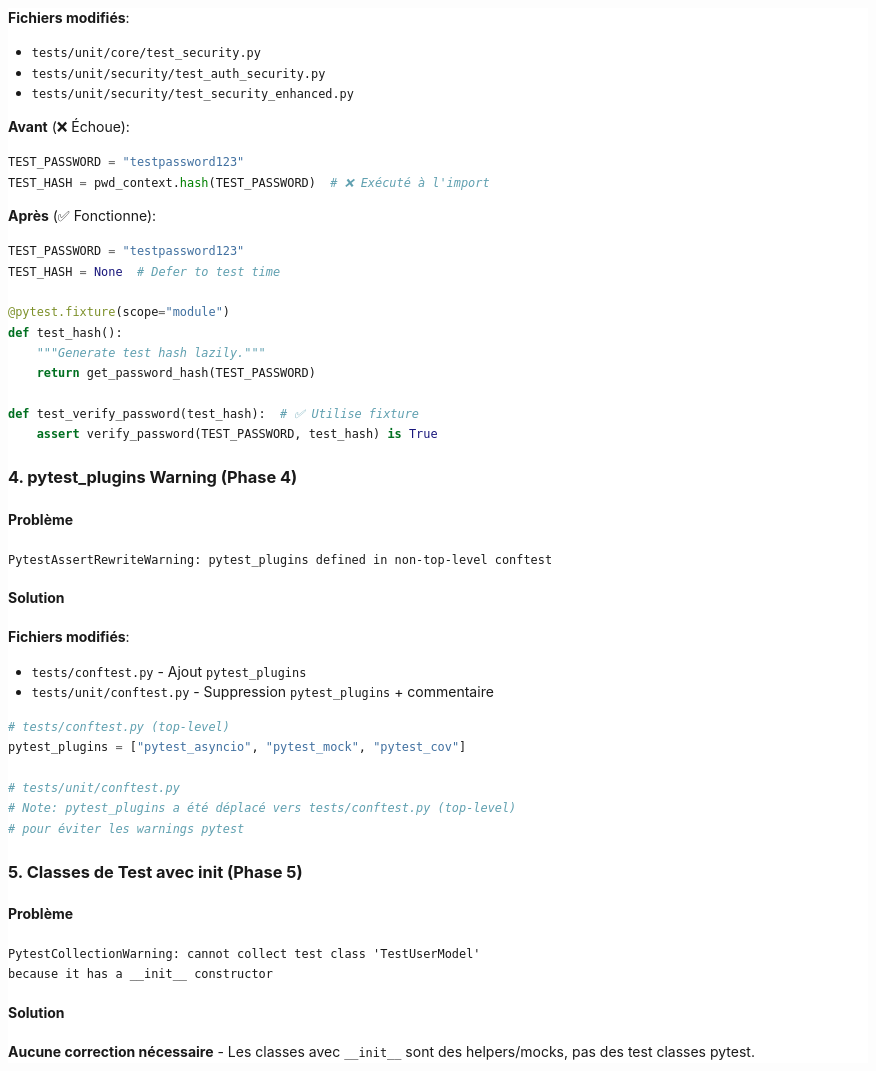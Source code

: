 **Fichiers modifiés**:
- `tests/unit/core/test_security.py`
- `tests/unit/security/test_auth_security.py`
- `tests/unit/security/test_security_enhanced.py`

**Avant** (❌ Échoue):
```python
TEST_PASSWORD = "testpassword123"
TEST_HASH = pwd_context.hash(TEST_PASSWORD)  # ❌ Exécuté à l'import
```

**Après** (✅ Fonctionne):
```python
TEST_PASSWORD = "testpassword123"
TEST_HASH = None  # Defer to test time

@pytest.fixture(scope="module")
def test_hash():
    """Generate test hash lazily."""
    return get_password_hash(TEST_PASSWORD)

def test_verify_password(test_hash):  # ✅ Utilise fixture
    assert verify_password(TEST_PASSWORD, test_hash) is True
```

### 4. pytest_plugins Warning (Phase 4)

#### Problème
```
PytestAssertRewriteWarning: pytest_plugins defined in non-top-level conftest
```

#### Solution
**Fichiers modifiés**:
- `tests/conftest.py` - Ajout `pytest_plugins`
- `tests/unit/conftest.py` - Suppression `pytest_plugins` + commentaire

```python
# tests/conftest.py (top-level)
pytest_plugins = ["pytest_asyncio", "pytest_mock", "pytest_cov"]

# tests/unit/conftest.py
# Note: pytest_plugins a été déplacé vers tests/conftest.py (top-level)
# pour éviter les warnings pytest
```

### 5. Classes de Test avec __init__ (Phase 5)

#### Problème
```
PytestCollectionWarning: cannot collect test class 'TestUserModel' 
because it has a __init__ constructor
```

#### Solution
**Aucune correction nécessaire** - Les classes avec `__init__` sont des helpers/mocks, pas des test classes pytest.

